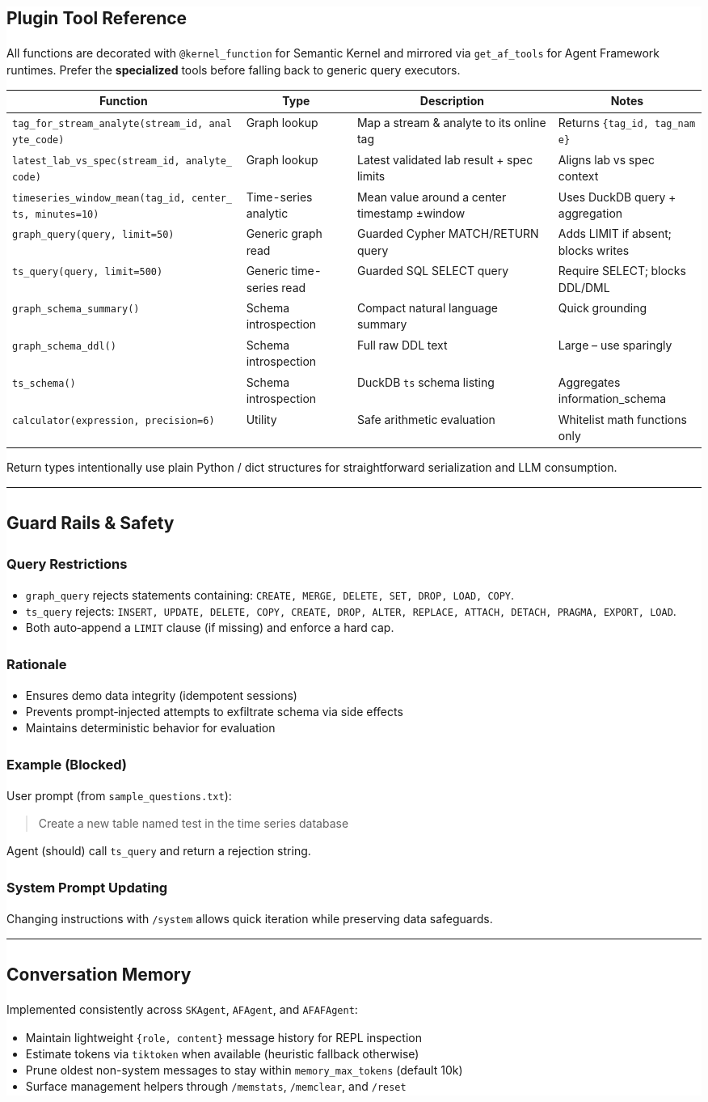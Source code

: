 ## Plugin Tool Reference
All functions are decorated with `@kernel_function` for Semantic Kernel and mirrored via `get_af_tools` for Agent Framework runtimes. Prefer the **specialized** tools before falling back to generic query executors.

| Function | Type | Description | Notes |
|----------|------|-------------|-------|
| `tag_for_stream_analyte(stream_id, analyte_code)` | Graph lookup | Map a stream & analyte to its online tag | Returns `{tag_id, tag_name}` |
| `latest_lab_vs_spec(stream_id, analyte_code)` | Graph lookup | Latest validated lab result + spec limits | Aligns lab vs spec context |
| `timeseries_window_mean(tag_id, center_ts, minutes=10)` | Time-series analytic | Mean value around a center timestamp ±window | Uses DuckDB query + aggregation |
| `graph_query(query, limit=50)` | Generic graph read | Guarded Cypher MATCH/RETURN query | Adds LIMIT if absent; blocks writes |
| `ts_query(query, limit=500)` | Generic time-series read | Guarded SQL SELECT query | Require SELECT; blocks DDL/DML |
| `graph_schema_summary()` | Schema introspection | Compact natural language summary | Quick grounding |
| `graph_schema_ddl()` | Schema introspection | Full raw DDL text | Large – use sparingly |
| `ts_schema()` | Schema introspection | DuckDB `ts` schema listing | Aggregates information_schema |
| `calculator(expression, precision=6)` | Utility | Safe arithmetic evaluation | Whitelist math functions only |

Return types intentionally use plain Python / dict structures for straightforward serialization and LLM consumption.

---
## Guard Rails & Safety

### Query Restrictions
- `graph_query` rejects statements containing: `CREATE, MERGE, DELETE, SET, DROP, LOAD, COPY`.
- `ts_query` rejects: `INSERT, UPDATE, DELETE, COPY, CREATE, DROP, ALTER, REPLACE, ATTACH, DETACH, PRAGMA, EXPORT, LOAD`.
- Both auto‑append a `LIMIT` clause (if missing) and enforce a hard cap.

### Rationale
- Ensures demo data integrity (idempotent sessions)
- Prevents prompt‑injected attempts to exfiltrate schema via side effects
- Maintains deterministic behavior for evaluation

### Example (Blocked)
User prompt (from `sample_questions.txt`):
> Create a new table named test in the time series database

Agent (should) call `ts_query` and return a rejection string.

### System Prompt Updating
Changing instructions with `/system` allows quick iteration while preserving data safeguards.

---
## Conversation Memory
Implemented consistently across `SKAgent`, `AFAgent`, and `AFAFAgent`:
- Maintain lightweight `{role, content}` message history for REPL inspection
- Estimate tokens via `tiktoken` when available (heuristic fallback otherwise)
- Prune oldest non-system messages to stay within `memory_max_tokens` (default 10k)
- Surface management helpers through `/memstats`, `/memclear`, and `/reset`
